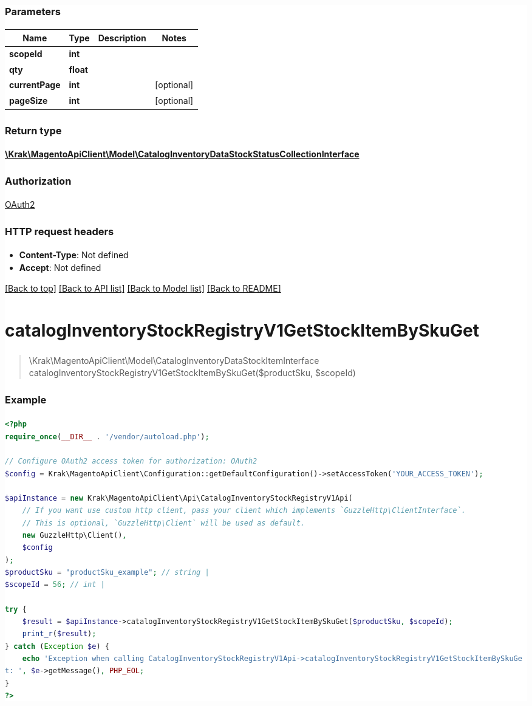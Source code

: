 ### Parameters

Name | Type | Description  | Notes
------------- | ------------- | ------------- | -------------
 **scopeId** | **int**|  |
 **qty** | **float**|  |
 **currentPage** | **int**|  | [optional]
 **pageSize** | **int**|  | [optional]

### Return type

[**\Krak\MagentoApiClient\Model\CatalogInventoryDataStockStatusCollectionInterface**](../Model/CatalogInventoryDataStockStatusCollectionInterface.md)

### Authorization

[OAuth2](../../README.md#OAuth2)

### HTTP request headers

 - **Content-Type**: Not defined
 - **Accept**: Not defined

[[Back to top]](#) [[Back to API list]](../../README.md#documentation-for-api-endpoints) [[Back to Model list]](../../README.md#documentation-for-models) [[Back to README]](../../README.md)

# **catalogInventoryStockRegistryV1GetStockItemBySkuGet**
> \Krak\MagentoApiClient\Model\CatalogInventoryDataStockItemInterface catalogInventoryStockRegistryV1GetStockItemBySkuGet($productSku, $scopeId)





### Example
```php
<?php
require_once(__DIR__ . '/vendor/autoload.php');

// Configure OAuth2 access token for authorization: OAuth2
$config = Krak\MagentoApiClient\Configuration::getDefaultConfiguration()->setAccessToken('YOUR_ACCESS_TOKEN');

$apiInstance = new Krak\MagentoApiClient\Api\CatalogInventoryStockRegistryV1Api(
    // If you want use custom http client, pass your client which implements `GuzzleHttp\ClientInterface`.
    // This is optional, `GuzzleHttp\Client` will be used as default.
    new GuzzleHttp\Client(),
    $config
);
$productSku = "productSku_example"; // string | 
$scopeId = 56; // int | 

try {
    $result = $apiInstance->catalogInventoryStockRegistryV1GetStockItemBySkuGet($productSku, $scopeId);
    print_r($result);
} catch (Exception $e) {
    echo 'Exception when calling CatalogInventoryStockRegistryV1Api->catalogInventoryStockRegistryV1GetStockItemBySkuGet: ', $e->getMessage(), PHP_EOL;
}
?>
```
